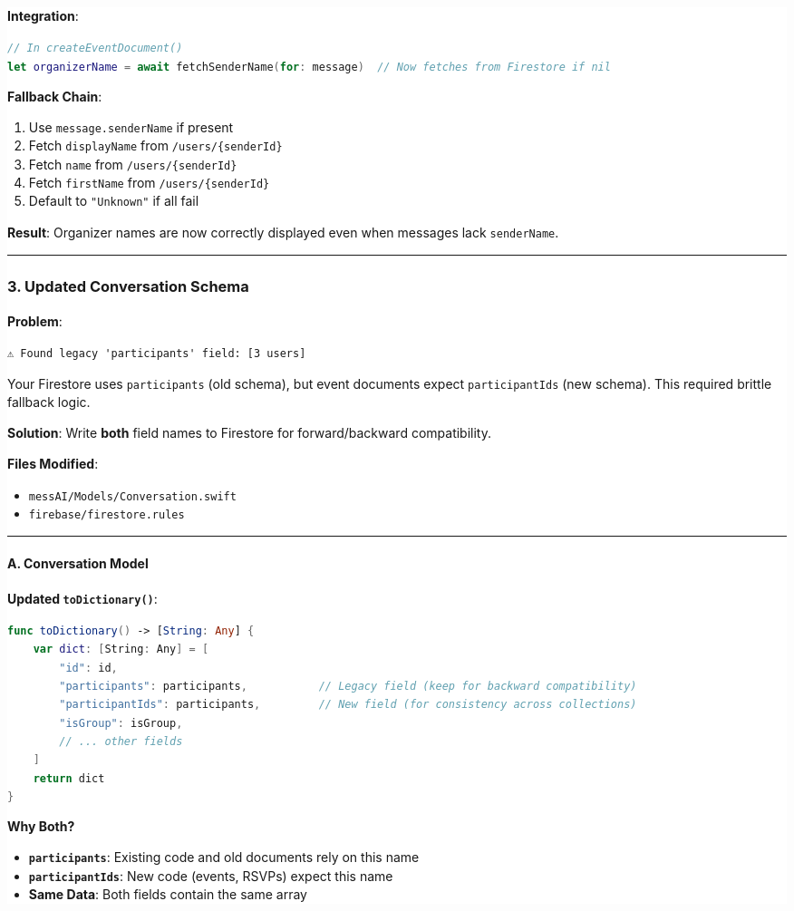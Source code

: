 
**Integration**:
```swift
// In createEventDocument()
let organizerName = await fetchSenderName(for: message)  // Now fetches from Firestore if nil
```

**Fallback Chain**:
1. Use `message.senderName` if present
2. Fetch `displayName` from `/users/{senderId}`
3. Fetch `name` from `/users/{senderId}`
4. Fetch `firstName` from `/users/{senderId}`
5. Default to `"Unknown"` if all fail

**Result**: Organizer names are now correctly displayed even when messages lack `senderName`.

---

### **3. Updated Conversation Schema**

**Problem**: 
```
⚠️ Found legacy 'participants' field: [3 users]
```

Your Firestore uses `participants` (old schema), but event documents expect `participantIds` (new schema). This required brittle fallback logic.

**Solution**: Write **both** field names to Firestore for forward/backward compatibility.

**Files Modified**:
- `messAI/Models/Conversation.swift`
- `firebase/firestore.rules`

---

#### **A. Conversation Model**

**Updated `toDictionary()`**:
```swift
func toDictionary() -> [String: Any] {
    var dict: [String: Any] = [
        "id": id,
        "participants": participants,           // Legacy field (keep for backward compatibility)
        "participantIds": participants,         // New field (for consistency across collections)
        "isGroup": isGroup,
        // ... other fields
    ]
    return dict
}
```

**Why Both?**
- **`participants`**: Existing code and old documents rely on this name
- **`participantIds`**: New code (events, RSVPs) expect this name
- **Same Data**: Both fields contain the same array
